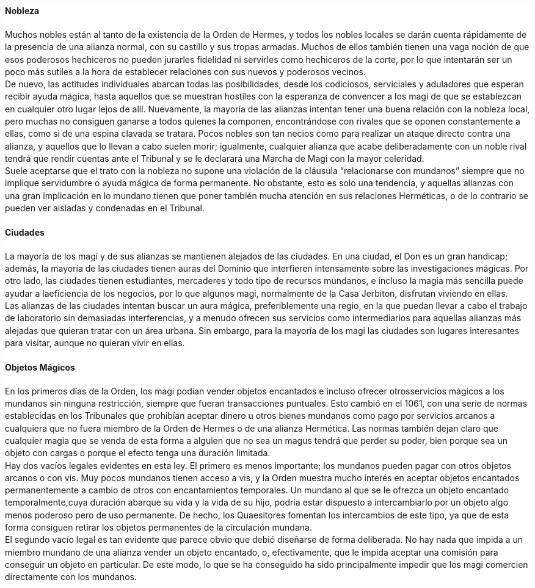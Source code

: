 #### Nobleza

Muchos nobles están al tanto de la existencia de la Orden de Hermes, y todos los nobles locales se darán cuenta rápidamente de la presencia de una alianza normal, con su castillo y sus tropas armadas. Muchos de ellos también tienen una vaga noción de que esos poderosos hechiceros no pueden jurarles fidelidad ni servirles como hechiceros de la corte, por lo que intentarán ser un poco más sutiles a la hora de establecer relaciones con sus nuevos y poderosos vecinos.  
De nuevo, las actitudes individuales abarcan todas las posibilidades, desde los codiciosos, serviciales y aduladores que esperan recibir ayuda mágica, hasta aquellos que se muestran hostiles con la esperanza de convencer a los magi de que se establezcan en cualquier otro lugar lejos de allí. Nuevamente, la mayoría de las alianzas intentan tener una buena relación con la nobleza local, pero muchas no consiguen ganarse a todos quienes la componen, encontrándose con rivales que se oponen constantemente a ellas, como si de una espina clavada se tratara. Pocos nobles son tan necios como para realizar un ataque directo contra una alianza, y aquellos que lo llevan a cabo suelen morir; igualmente, cualquier alianza que acabe deliberadamente con un noble rival tendrá que rendir cuentas ante el Tribunal y se le declarará una Marcha de Magi con la mayor celeridad.  
Suele aceptarse que el trato con la nobleza no supone una violación de la cláusula “relacionarse con mundanos” siempre que no implique servidumbre o ayuda mágica de forma permanente. No obstante, esto es solo una tendencia, y aquellas alianzas con una gran implicación en lo mundano tienen que poner también mucha atención en sus relaciones Herméticas, o de lo contrario se pueden ver aisladas y condenadas en el Tribunal.

#### Ciudades

La mayoría de los magi y de sus alianzas se mantienen alejados de las ciudades. En una ciudad, el Don es un gran handicap; además, la mayoría de las ciudades tienen auras del Dominio que interfieren intensamente sobre las investigaciones mágicas. Por otro lado, las ciudades tienen estudiantes, mercaderes y todo tipo de recursos mundanos, e incluso la magia más sencilla puede ayudar a laeficiencia de los negocios, por lo que algunos magi, normalmente de la Casa Jerbiton, disfrutan viviendo en ellas.  
Las alianzas de las ciudades intentan buscar un aura mágica, preferiblemente una regio, en la que puedan llevar a cabo el trabajo de laboratorio sin demasiadas interferencias, y a menudo ofrecen sus servicios como intermediarios para aquellas alianzas más alejadas que quieran tratar con un área urbana. Sin embargo, para la mayoría de los magi las ciudades son lugares interesantes para visitar, aunque no quieran vivir en ellas.

#### Objetos Mágicos

En los primeros días de la Orden, los magi podían vender objetos encantados e incluso ofrecer otrosservicios mágicos a los mundanos sin ninguna restricción, siempre que fueran transacciones puntuales. Esto cambió en el 1061, con una serie de normas establecidas en los Tribunales que prohibían aceptar dinero u otros bienes mundanos como pago por servicios arcanos a cualquiera que no fuera miembro de la Orden de Hermes o de una alianza Hermética. Las normas también dejan claro que cualquier magia que se venda de esta forma a alguien que no sea un magus tendrá que perder su poder, bien porque sea un objeto con cargas o porque el efecto tenga una duración limitada.  
Hay dos vacíos legales evidentes en esta ley. El primero es menos importante; los mundanos pueden pagar con otros objetos arcanos o con vis. Muy pocos mundanos tienen acceso a vis, y la Orden muestra mucho interés en aceptar objetos encantados permanentemente a cambio de otros con encantamientos temporales. Un mundano al que se le ofrezca un objeto encantado temporalmente,cuya duración abarque su vida y la vida de su hijo, podría estar dispuesto a intercambiarlo por un objeto algo menos poderoso pero de uso permanente. De hecho, los Quaesitores fomentan los intercambios de este tipo, ya que de esta forma consiguen retirar los objetos permanentes de la circulación mundana.  
El segundo vacío legal es tan evidente que parece obvio que debió diseñarse de forma deliberada. No hay nada que impida a un miembro mundano de una alianza vender un objeto encantado, o, efectivamente, que le impida aceptar una comisión para conseguir un objeto en particular. De este modo, lo que se ha conseguido ha sido principalmente impedir que los magi comercien directamente con los mundanos.

